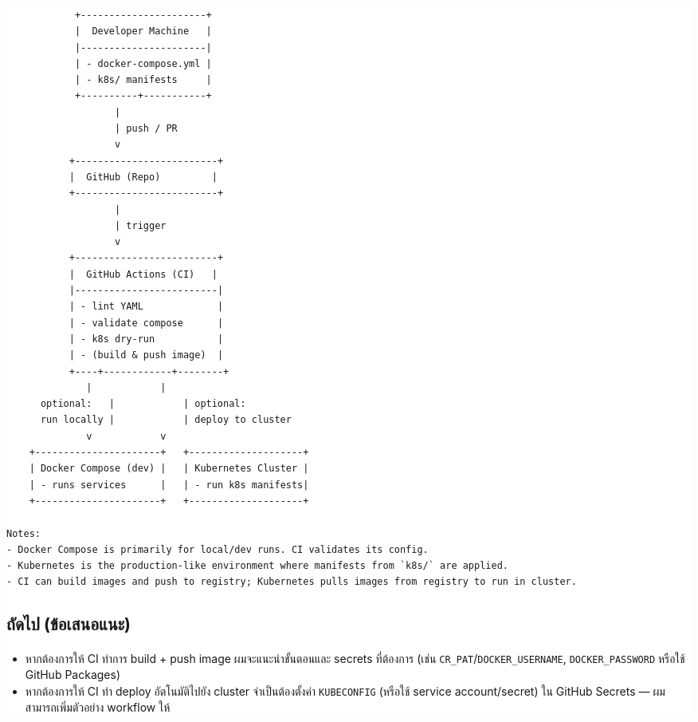 ```
            +----------------------+
            |  Developer Machine   |
            |----------------------|
            | - docker-compose.yml |
            | - k8s/ manifests     |
            +----------+-----------+
                   |
                   | push / PR
                   v
           +-------------------------+
           |  GitHub (Repo)         |
           +-------------------------+
                   |
                   | trigger
                   v
           +-------------------------+
           |  GitHub Actions (CI)   |
           |-------------------------|
           | - lint YAML             |
           | - validate compose      |
           | - k8s dry-run           |
           | - (build & push image)  |
           +----+------------+--------+
              |            |
      optional:   |            | optional:
      run locally |            | deploy to cluster
              v            v
    +----------------------+   +--------------------+
    | Docker Compose (dev) |   | Kubernetes Cluster |
    | - runs services      |   | - run k8s manifests|
    +----------------------+   +--------------------+

Notes:
- Docker Compose is primarily for local/dev runs. CI validates its config.
- Kubernetes is the production-like environment where manifests from `k8s/` are applied.
- CI can build images and push to registry; Kubernetes pulls images from registry to run in cluster.
```

## ถัดไป (ข้อเสนอแนะ)

- หากต้องการให้ CI ทำการ build + push image ผมจะแนะนำขั้นตอนและ secrets ที่ต้องการ (เช่น `CR_PAT`/`DOCKER_USERNAME`, `DOCKER_PASSWORD` หรือใช้ GitHub Packages)
- หากต้องการให้ CI ทำ deploy อัตโนมัติไปยัง cluster จำเป็นต้องตั้งค่า `KUBECONFIG` (หรือใช้ service account/secret) ใน GitHub Secrets — ผมสามารถเพิ่มตัวอย่าง workflow ให้

